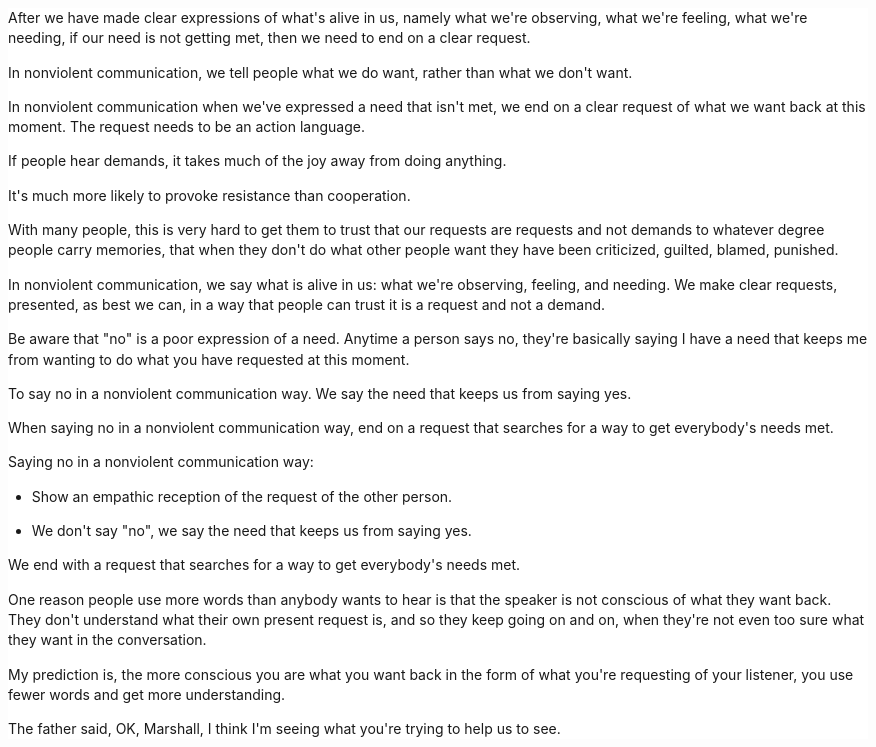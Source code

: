 

After we have made clear expressions of what's alive in us, namely what we're observing, what we're feeling, what we're needing, if our need is not getting met, then we need to end on a clear request.



In nonviolent communication, we tell people what we do want, rather than what we don't want.



In nonviolent communication when we've expressed a need that isn't met, we end on a clear request of what we want back at this moment. The request needs to be an action language.



If people hear demands, it takes much of the joy away from doing anything. 

It's much more likely to provoke resistance than cooperation.



With many people, this is very hard to get them to trust that our requests are requests and not demands to whatever degree people carry memories, that when they don't do what other people want they have been criticized, guilted, blamed, punished.



In nonviolent communication, we say what is alive in us: what we're observing, feeling, and needing. We make clear requests, presented, as best we can, in a way that people can trust it is a request and not a demand.



Be aware that \"no\" is a poor expression of a need. Anytime a person says no, they're basically saying I have a need that keeps me from wanting to do what you have requested at this moment.



To say no in a nonviolent communication way. We say the need that keeps us from saying yes.



When saying no in a nonviolent communication way, end on a request that searches for a way to get everybody's needs met.



Saying no in a nonviolent communication way:

- Show an empathic reception of the request of the other person.

- We don't say \"no\", we say the need that keeps us from saying yes.

We end with a request that searches for a way to get everybody's needs met.


One reason people use more words than anybody wants to hear is that the speaker is not conscious of what they want back. They don't understand what their own present request is, and so they keep going on and on, when they're not even too sure what they want in the conversation.


My prediction is, the more conscious you are what you want back in the form of what you're requesting of your listener, you use fewer words and get more understanding.



The father said, OK, Marshall, I think I'm seeing what you're trying to help us to see.
